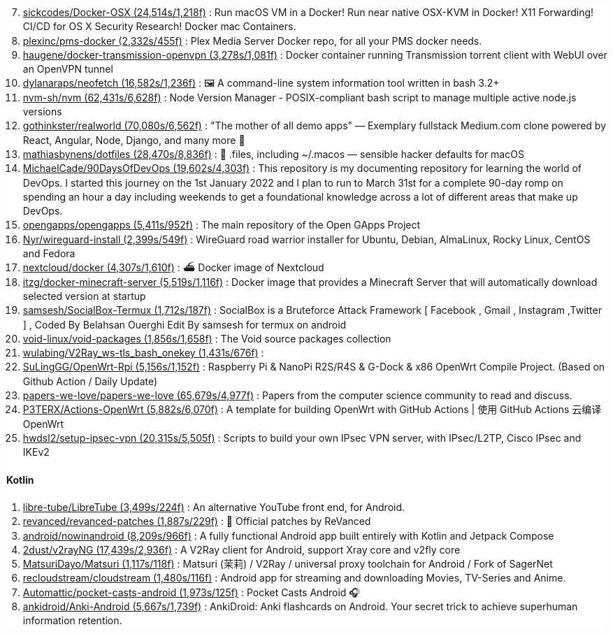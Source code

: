 7. [sickcodes/Docker-OSX (24,514s/1,218f)](https://github.com/sickcodes/Docker-OSX) : Run macOS VM in a Docker! Run near native OSX-KVM in Docker! X11 Forwarding! CI/CD for OS X Security Research! Docker mac Containers.
8. [plexinc/pms-docker (2,332s/455f)](https://github.com/plexinc/pms-docker) : Plex Media Server Docker repo, for all your PMS docker needs.
9. [haugene/docker-transmission-openvpn (3,278s/1,081f)](https://github.com/haugene/docker-transmission-openvpn) : Docker container running Transmission torrent client with WebUI over an OpenVPN tunnel
10. [dylanaraps/neofetch (16,582s/1,236f)](https://github.com/dylanaraps/neofetch) : 🖼️ A command-line system information tool written in bash 3.2+
11. [nvm-sh/nvm (62,431s/6,628f)](https://github.com/nvm-sh/nvm) : Node Version Manager - POSIX-compliant bash script to manage multiple active node.js versions
12. [gothinkster/realworld (70,080s/6,562f)](https://github.com/gothinkster/realworld) : "The mother of all demo apps" — Exemplary fullstack Medium.com clone powered by React, Angular, Node, Django, and many more 🏅
13. [mathiasbynens/dotfiles (28,470s/8,836f)](https://github.com/mathiasbynens/dotfiles) : 🔧 .files, including ~/.macos — sensible hacker defaults for macOS
14. [MichaelCade/90DaysOfDevOps (19,602s/4,303f)](https://github.com/MichaelCade/90DaysOfDevOps) : This repository is my documenting repository for learning the world of DevOps. I started this journey on the 1st January 2022 and I plan to run to March 31st for a complete 90-day romp on spending an hour a day including weekends to get a foundational knowledge across a lot of different areas that make up DevOps.
15. [opengapps/opengapps (5,411s/952f)](https://github.com/opengapps/opengapps) : The main repository of the Open GApps Project
16. [Nyr/wireguard-install (2,399s/549f)](https://github.com/Nyr/wireguard-install) : WireGuard road warrior installer for Ubuntu, Debian, AlmaLinux, Rocky Linux, CentOS and Fedora
17. [nextcloud/docker (4,307s/1,610f)](https://github.com/nextcloud/docker) : ⛴ Docker image of Nextcloud
18. [itzg/docker-minecraft-server (5,519s/1,116f)](https://github.com/itzg/docker-minecraft-server) : Docker image that provides a Minecraft Server that will automatically download selected version at startup
19. [samsesh/SocialBox-Termux (1,712s/187f)](https://github.com/samsesh/SocialBox-Termux) : SocialBox is a Bruteforce Attack Framework [ Facebook , Gmail , Instagram ,Twitter ] , Coded By Belahsan Ouerghi Edit By samsesh for termux on android
20. [void-linux/void-packages (1,856s/1,658f)](https://github.com/void-linux/void-packages) : The Void source packages collection
21. [wulabing/V2Ray_ws-tls_bash_onekey (1,431s/676f)](https://github.com/wulabing/V2Ray_ws-tls_bash_onekey) : 
22. [SuLingGG/OpenWrt-Rpi (5,156s/1,152f)](https://github.com/SuLingGG/OpenWrt-Rpi) : Raspberry Pi & NanoPi R2S/R4S & G-Dock & x86 OpenWrt Compile Project. (Based on Github Action / Daily Update)
23. [papers-we-love/papers-we-love (65,679s/4,977f)](https://github.com/papers-we-love/papers-we-love) : Papers from the computer science community to read and discuss.
24. [P3TERX/Actions-OpenWrt (5,882s/6,070f)](https://github.com/P3TERX/Actions-OpenWrt) : A template for building OpenWrt with GitHub Actions | 使用 GitHub Actions 云编译 OpenWrt
25. [hwdsl2/setup-ipsec-vpn (20,315s/5,505f)](https://github.com/hwdsl2/setup-ipsec-vpn) : Scripts to build your own IPsec VPN server, with IPsec/L2TP, Cisco IPsec and IKEv2

#### Kotlin
1. [libre-tube/LibreTube (3,499s/224f)](https://github.com/libre-tube/LibreTube) : An alternative YouTube front end, for Android.
2. [revanced/revanced-patches (1,887s/229f)](https://github.com/revanced/revanced-patches) : 🧩 Official patches by ReVanced
3. [android/nowinandroid (8,209s/966f)](https://github.com/android/nowinandroid) : A fully functional Android app built entirely with Kotlin and Jetpack Compose
4. [2dust/v2rayNG (17,439s/2,936f)](https://github.com/2dust/v2rayNG) : A V2Ray client for Android, support Xray core and v2fly core
5. [MatsuriDayo/Matsuri (1,117s/118f)](https://github.com/MatsuriDayo/Matsuri) : Matsuri (茉莉) / V2Ray / universal proxy toolchain for Android / Fork of SagerNet
6. [recloudstream/cloudstream (1,480s/116f)](https://github.com/recloudstream/cloudstream) : Android app for streaming and downloading Movies, TV-Series and Anime.
7. [Automattic/pocket-casts-android (1,973s/125f)](https://github.com/Automattic/pocket-casts-android) : Pocket Casts Android 🎧
8. [ankidroid/Anki-Android (5,667s/1,739f)](https://github.com/ankidroid/Anki-Android) : AnkiDroid: Anki flashcards on Android. Your secret trick to achieve superhuman information retention.